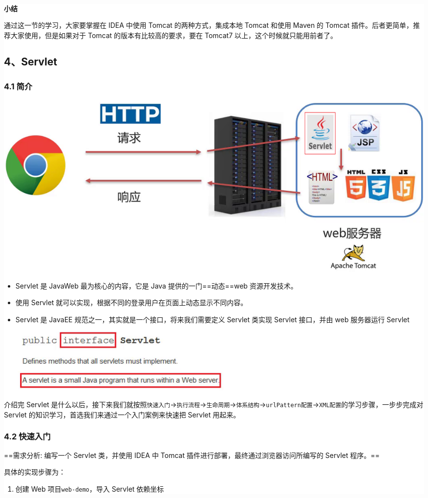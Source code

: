 **小结**

通过这一节的学习，大家要掌握在 IDEA 中使用 Tomcat 的两种方式，集成本地 Tomcat 和使用 Maven 的 Tomcat 插件。后者更简单，推荐大家使用，但是如果对于 Tomcat 的版本有比较高的要求，要在 Tomcat7 以上，这个时候就只能用前者了。

## 4、Servlet

### 4.1 简介

![1627234763207](assets/1627234763207.png)

* Servlet 是 JavaWeb 最为核心的内容，它是 Java 提供的一门==动态==web 资源开发技术。

* 使用 Servlet 就可以实现，根据不同的登录用户在页面上动态显示不同内容。

* Servlet 是 JavaEE 规范之一，其实就是一个接口，将来我们需要定义 Servlet 类实现 Servlet 接口，并由 web 服务器运行 Servlet

  ![1627234972853](assets/1627234972853.png)

介绍完 Servlet 是什么以后，接下来我们就按照`快速入门`->`执行流程`->`生命周期`->`体系结构`->`urlPattern配置`->`XML配置`的学习步骤，一步步完成对 Servlet 的知识学习，首选我们来通过一个入门案例来快速把 Servlet 用起来。

### 4.2 快速入门

==需求分析: 编写一个 Servlet 类，并使用 IDEA 中 Tomcat 插件进行部署，最终通过浏览器访问所编写的 Servlet 程序。==

具体的实现步骤为：

1. 创建 Web 项目`web-demo`，导入 Servlet 依赖坐标
